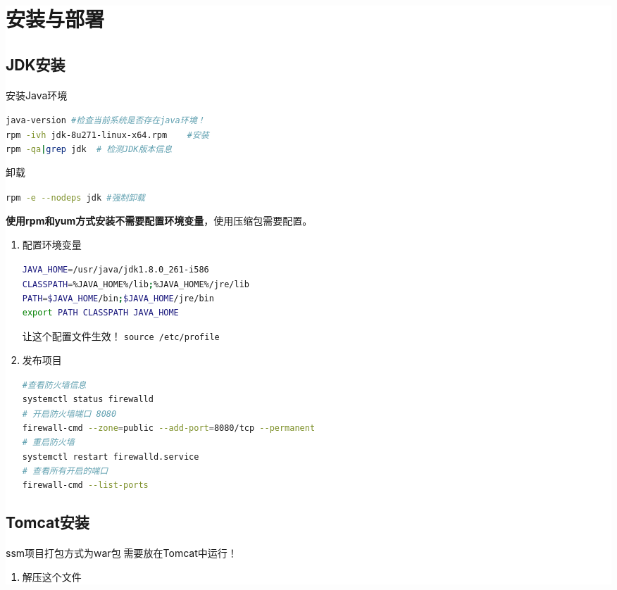 



# 安装与部署

## JDK安装

安装Java环境

```bash
java-version #检查当前系统是否存在java环境！
rpm -ivh jdk-8u271-linux-x64.rpm    #安装
rpm -qa|grep jdk  # 检测JDK版本信息
```

卸载

```bash
rpm -e --nodeps jdk #强制卸载
```



**使用rpm和yum方式安装不需要配置环境变量**，使用压缩包需要配置。



1. 配置环境变量

   ```bash
   JAVA_HOME=/usr/java/jdk1.8.0_261-i586
   CLASSPATH=%JAVA_HOME%/lib;%JAVA_HOME%/jre/lib
   PATH=$JAVA_HOME/bin;$JAVA_HOME/jre/bin
   export PATH CLASSPATH JAVA_HOME
   ```

   让这个配置文件生效！ `source /etc/profile`

2. 发布项目

   ```bash
   #查看防火墙信息
   systemctl status firewalld
   # 开启防火墙端口 8080
   firewall-cmd --zone=public --add-port=8080/tcp --permanent
   # 重启防火墙
   systemctl restart firewalld.service
   # 查看所有开启的端口
   firewall-cmd --list-ports
   ```



## Tomcat安装

ssm项目打包方式为war包 需要放在Tomcat中运行！

1. 解压这个文件
